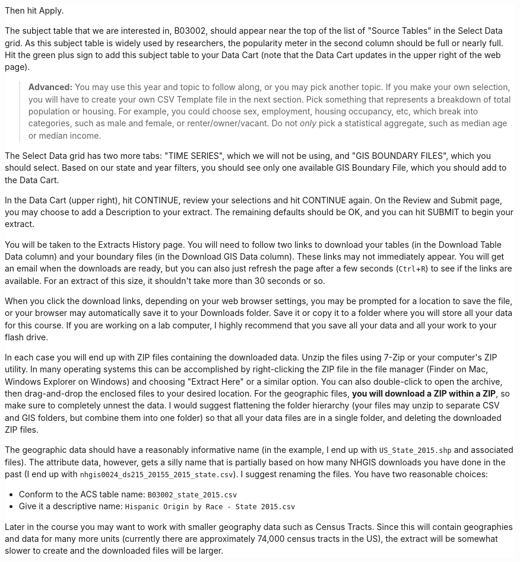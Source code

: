 Then hit Apply.

The subject table that we are interested in, B03002, should appear near the top of the list of "Source Tables" in the Select Data grid. As this subject table is widely used by researchers, the popularity meter in the second column should be full or nearly full. Hit the green plus sign to add this subject table to your Data Cart (note that the Data Cart updates in the upper right of the web page).

> **Advanced:** You may use this year and topic to follow along, or you may pick another topic. If you make your own selection, you will have to create your own CSV Template file in the next section. Pick something that represents a breakdown of total population or housing. For example, you could choose sex, employment, housing occupancy, etc, which break into categories, such as male and female, or renter/owner/vacant. Do not *only* pick a statistical aggregate, such as median age or median income.

The Select Data grid has two more tabs: "TIME SERIES", which we will not be using, and "GIS BOUNDARY FILES", which you should select. Based on our state and year filters, you should see only one available GIS Boundary File, which you should add to the Data Cart.

In the Data Cart (upper right), hit CONTINUE, review your selections and hit CONTINUE again. On the Review and Submit page, you may choose to add a Description to your extract. The remaining defaults should be OK, and you can hit SUBMIT to begin your extract.

You will be taken to the Extracts History page. You will need to follow two links to download your tables (in the Download Table Data column) and your boundary files (in the Download GIS Data column). These links may not immediately appear. You will get an email when the downloads are ready, but you can also just refresh the page after a few seconds (`Ctrl`+`R`) to see if the links are available. For an extract of this size, it shouldn't take more than 30 seconds or so.

When you click the download links, depending on your web browser settings, you may be prompted for a location to save the file, or your browser may automatically save it to your Downloads folder. Save it or copy it to a folder where you will store all your data for this course. If you are working on a lab computer, I highly recommend that you save all your data and all your work to your flash drive.

In each case you will end up with ZIP files containing the downloaded data. Unzip the files using 7-Zip or your computer's ZIP utility. In many operating systems this can be accomplished by right-clicking the ZIP file in the file manager (Finder on Mac, Windows Explorer on Windows) and choosing "Extract Here" or a similar option. You can also double-click to open the archive, then drag-and-drop the enclosed files to your desired location. For the geographic files, **you will download a ZIP within a ZIP**, so make sure to completely unnest the data. I would suggest flattening the folder hierarchy (your files may unzip to separate CSV and GIS folders, but combine them into one folder) so that all your data files are in a single folder, and deleting the downloaded ZIP files.

The geographic data should have a reasonably informative name (in the example, I end up with `US_State_2015.shp` and associated files). The attribute data, however, gets a silly name that is partially based on how many NHGIS downloads you have done in the past (I end up with `nhgis0024_ds215_20155_2015_state.csv`). I suggest renaming the files. You have two reasonable choices:

-   Conform to the ACS table name: `B03002_state_2015.csv`
-   Give it a descriptive name: `Hispanic Origin by Race - State 2015.csv`

Later in the course you may want to work with smaller geography data such as Census Tracts. Since this will contain geographies and data for many more units (currently there are approximately 74,000 census tracts in the US), the extract will be somewhat slower to create and the downloaded files will be larger.
